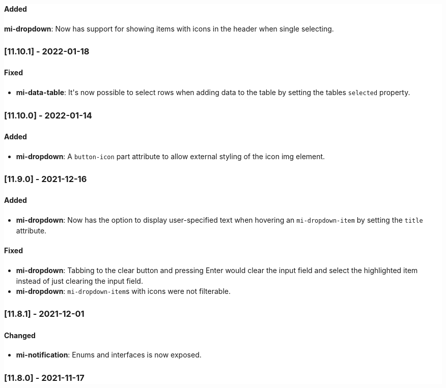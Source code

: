 #### Added[​](https://docs.mapsindoors.com/changelogs/components#added-6) <a href="#added-6" id="added-6"></a>

**mi-dropdown**: Now has support for showing items with icons in the header when single selecting.

### \[11.10.1] - 2022-01-18[​](https://docs.mapsindoors.com/changelogs/components#11101---2022-01-18) <a href="#11101---2022-01-18" id="11101---2022-01-18"></a>

#### Fixed[​](https://docs.mapsindoors.com/changelogs/components#fixed-8) <a href="#fixed-8" id="fixed-8"></a>

* **mi-data-table**: It's now possible to select rows when adding data to the table by setting the tables `selected` property.

### \[11.10.0] - 2022-01-14[​](https://docs.mapsindoors.com/changelogs/components#11100---2022-01-14) <a href="#11100---2022-01-14" id="11100---2022-01-14"></a>

#### Added[​](https://docs.mapsindoors.com/changelogs/components#added-7) <a href="#added-7" id="added-7"></a>

* **mi-dropdown**: A `button-icon` part attribute to allow external styling of the icon img element.

### \[11.9.0] - 2021-12-16[​](https://docs.mapsindoors.com/changelogs/components#1190---2021-12-16) <a href="#1190---2021-12-16" id="1190---2021-12-16"></a>

#### Added[​](https://docs.mapsindoors.com/changelogs/components#added-8) <a href="#added-8" id="added-8"></a>

* **mi-dropdown**: Now has the option to display user-specified text when hovering an `mi-dropdown-item` by setting the `title` attribute.

#### Fixed[​](https://docs.mapsindoors.com/changelogs/components#fixed-9) <a href="#fixed-9" id="fixed-9"></a>

* **mi-dropdown**: Tabbing to the clear button and pressing Enter would clear the input field and select the highlighted item instead of just clearing the input field.
* **mi-dropdown**: `mi-dropdown-item`s with icons were not filterable.

### \[11.8.1] - 2021-12-01[​](https://docs.mapsindoors.com/changelogs/components#1181---2021-12-01) <a href="#1181---2021-12-01" id="1181---2021-12-01"></a>

#### Changed[​](https://docs.mapsindoors.com/changelogs/components#changed-2) <a href="#changed-2" id="changed-2"></a>

* **mi-notification**: Enums and interfaces is now exposed.

### \[11.8.0] - 2021-11-17[​](https://docs.mapsindoors.com/changelogs/components#1180---2021-11-17) <a href="#1180---2021-11-17" id="1180---2021-11-17"></a>
